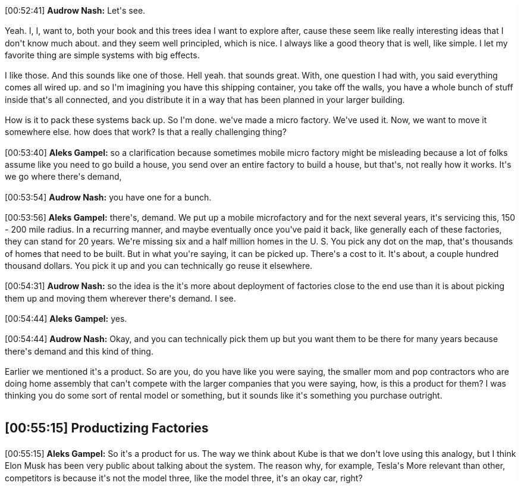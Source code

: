 [00:52:41] **Audrow Nash:** Let's see.

Yeah. I, I, want to, both your book and this trees idea I want to explore after,
cause these seem like really interesting ideas that I don't know much about. and
they seem well principled, which is nice. I always like a good theory that is
well, like simple. I let my favorite thing are simple systems with big effects.

I like those. And this sounds like one of those. Hell yeah. that sounds great.
With, one question I had with, you said everything comes all wired up. and so
I'm imagining you have this shipping container, you take off the walls, you have
a whole bunch of stuff inside that's all connected, and you distribute it in a
way that has been planned in your larger building.

How is it to pack these systems back up. So I'm done. we've made a micro
factory. We've used it. Now, we want to move it somewhere else. how does that
work? Is that a really challenging thing?

[00:53:40] **Aleks Gampel:** so a clarification because sometimes mobile micro
factory might be misleading because a lot of folks assume like you need to go
build a house, you send over an entire factory to build a house, but that's, not
really how it works. It's we go where there's demand,

[00:53:54] **Audrow Nash:** you have one for a bunch.

[00:53:56] **Aleks Gampel:** there's, demand. We put up a mobile microfactory
and for the next several years, it's servicing this, 150 - 200 mile radius. In a
recurring manner, and maybe eventually once you've paid it back, like generally
each of these factories, they can stand for 20 years. We're missing six and a
half million homes in the U. S. You pick any dot on the map, that's thousands of
homes that need to be built. But in what you're saying, it can be picked up.
There's a cost to it. It's about, a couple hundred thousand dollars. You pick it
up and you can technically go reuse it elsewhere.

[00:54:31] **Audrow Nash:** so the idea is the it's more about deployment of
factories close to the end use than it is about picking them up and moving them
wherever there's demand. I see.

[00:54:44] **Aleks Gampel:** yes.

[00:54:44] **Audrow Nash:** Okay, and you can technically pick them up but you
want them to be there for many years because there's demand and this kind of
thing.

Earlier we mentioned it's a product. So are you, do you have like you were
saying, the smaller mom and pop contractors who are doing home assembly that
can't compete with the larger companies that you were saying, how, is this a
product for them? I was thinking you do some sort of rental model or something,
but it sounds like it's something you purchase outright.

## [00:55:15] Productizing Factories

[00:55:15] **Aleks Gampel:** So it's a product for us. The way we think about
Kube is that we don't love using this analogy, but I think Elon Musk has been
very public about talking about the system. The reason why, for example, Tesla's
More relevant than other, competitors is because it's not the model three, like
the model three, it's an okay car, right?
